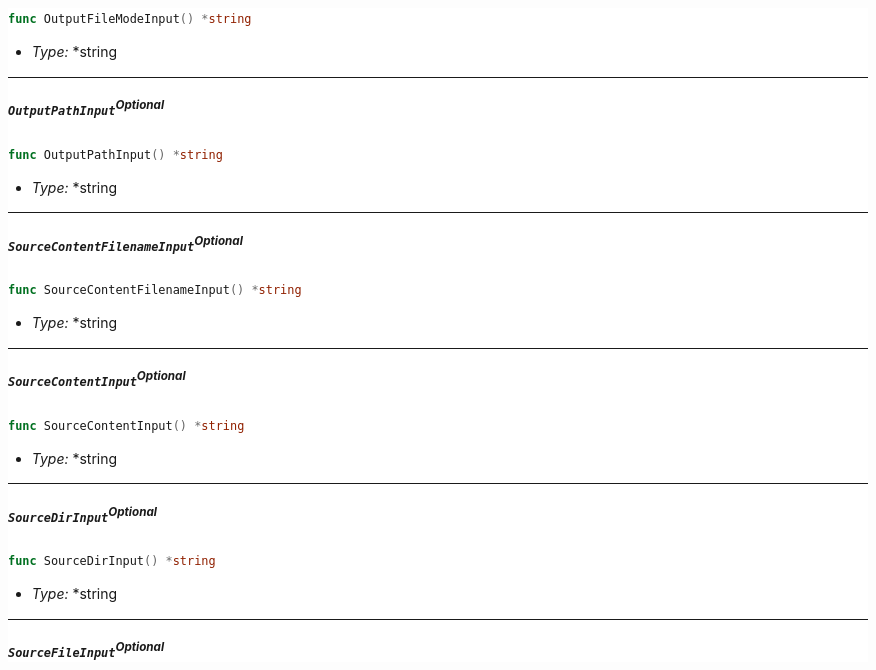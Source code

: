 ```go
func OutputFileModeInput() *string
```

- *Type:* *string

---

##### `OutputPathInput`<sup>Optional</sup> <a name="OutputPathInput" id="@cdktf/provider-archive.dataArchiveFile.DataArchiveFile.property.outputPathInput"></a>

```go
func OutputPathInput() *string
```

- *Type:* *string

---

##### `SourceContentFilenameInput`<sup>Optional</sup> <a name="SourceContentFilenameInput" id="@cdktf/provider-archive.dataArchiveFile.DataArchiveFile.property.sourceContentFilenameInput"></a>

```go
func SourceContentFilenameInput() *string
```

- *Type:* *string

---

##### `SourceContentInput`<sup>Optional</sup> <a name="SourceContentInput" id="@cdktf/provider-archive.dataArchiveFile.DataArchiveFile.property.sourceContentInput"></a>

```go
func SourceContentInput() *string
```

- *Type:* *string

---

##### `SourceDirInput`<sup>Optional</sup> <a name="SourceDirInput" id="@cdktf/provider-archive.dataArchiveFile.DataArchiveFile.property.sourceDirInput"></a>

```go
func SourceDirInput() *string
```

- *Type:* *string

---

##### `SourceFileInput`<sup>Optional</sup> <a name="SourceFileInput" id="@cdktf/provider-archive.dataArchiveFile.DataArchiveFile.property.sourceFileInput"></a>
